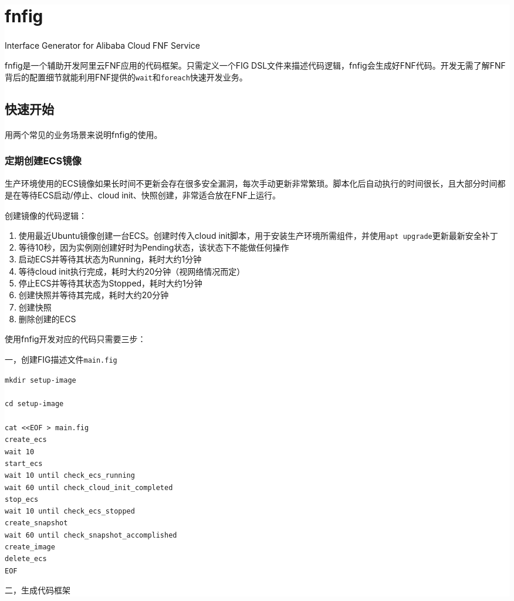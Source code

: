 # fnfig

Interface Generator for Alibaba Cloud FNF Service

fnfig是一个辅助开发阿里云FNF应用的代码框架。只需定义一个FIG DSL文件来描述代码逻辑，fnfig会生成好FNF代码。开发无需了解FNF背后的配置细节就能利用FNF提供的`wait`和`foreach`快速开发业务。

## 快速开始

用两个常见的业务场景来说明fnfig的使用。

### 定期创建ECS镜像

生产环境使用的ECS镜像如果长时间不更新会存在很多安全漏洞，每次手动更新非常繁琐。脚本化后自动执行的时间很长，且大部分时间都是在等待ECS启动/停止、cloud init、快照创建，非常适合放在FNF上运行。

创建镜像的代码逻辑：

1. 使用最近Ubuntu镜像创建一台ECS。创建时传入cloud init脚本，用于安装生产环境所需组件，并使用`apt upgrade`更新最新安全补丁
2. 等待10秒，因为实例刚创建好时为Pending状态，该状态下不能做任何操作
3. 启动ECS并等待其状态为Running，耗时大约1分钟
4. 等待cloud init执行完成，耗时大约20分钟（视网络情况而定）
5. 停止ECS并等待其状态为Stopped，耗时大约1分钟
6. 创建快照并等待其完成，耗时大约20分钟
7. 创建快照
8. 删除创建的ECS


使用fnfig开发对应的代码只需要三步：

一，创建FIG描述文件`main.fig`

```
mkdir setup-image

cd setup-image

cat <<EOF > main.fig
create_ecs
wait 10
start_ecs
wait 10 until check_ecs_running
wait 60 until check_cloud_init_completed
stop_ecs
wait 10 until check_ecs_stopped
create_snapshot
wait 60 until check_snapshot_accomplished
create_image
delete_ecs
EOF
```

二，生成代码框架
